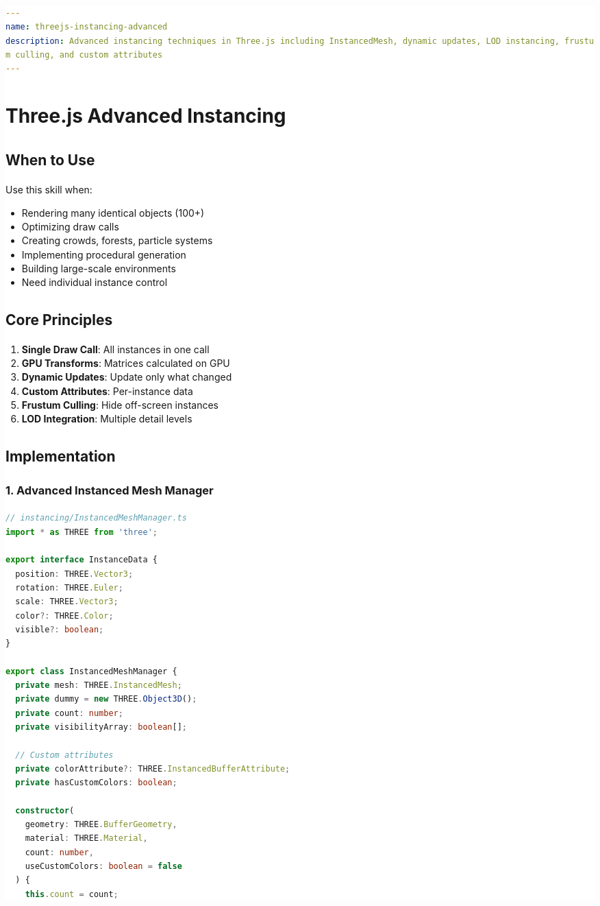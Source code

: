 ```yaml
---
name: threejs-instancing-advanced
description: Advanced instancing techniques in Three.js including InstancedMesh, dynamic updates, LOD instancing, frustum culling, and custom attributes
---
```


# Three.js Advanced Instancing

## When to Use

Use this skill when:
- Rendering many identical objects (100+)
- Optimizing draw calls
- Creating crowds, forests, particle systems
- Implementing procedural generation
- Building large-scale environments
- Need individual instance control

## Core Principles

1. **Single Draw Call**: All instances in one call
2. **GPU Transforms**: Matrices calculated on GPU
3. **Dynamic Updates**: Update only what changed
4. **Custom Attributes**: Per-instance data
5. **Frustum Culling**: Hide off-screen instances
6. **LOD Integration**: Multiple detail levels

## Implementation

### 1. Advanced Instanced Mesh Manager

```typescript
// instancing/InstancedMeshManager.ts
import * as THREE from 'three';

export interface InstanceData {
  position: THREE.Vector3;
  rotation: THREE.Euler;
  scale: THREE.Vector3;
  color?: THREE.Color;
  visible?: boolean;
}

export class InstancedMeshManager {
  private mesh: THREE.InstancedMesh;
  private dummy = new THREE.Object3D();
  private count: number;
  private visibilityArray: boolean[];

  // Custom attributes
  private colorAttribute?: THREE.InstancedBufferAttribute;
  private hasCustomColors: boolean;

  constructor(
    geometry: THREE.BufferGeometry,
    material: THREE.Material,
    count: number,
    useCustomColors: boolean = false
  ) {
    this.count = count;
```